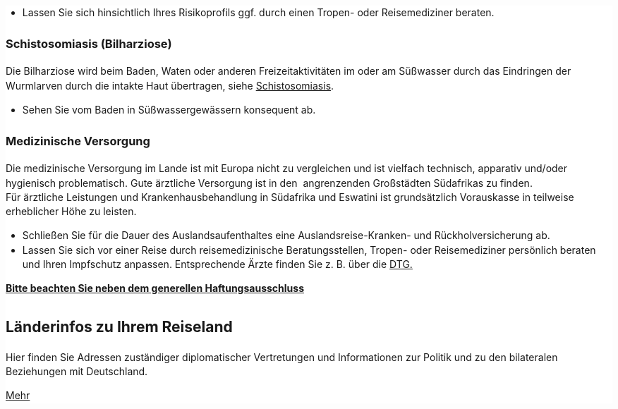 * Lassen Sie sich hinsichtlich Ihres Risikoprofils ggf. durch einen Tropen- oder Reisemediziner beraten.

### **Schistosomiasis (Bilharziose)**

Die Bilharziose wird beim Baden, Waten oder anderen Freizeitaktivitäten im oder am Süßwasser durch das Eindringen der Wurmlarven durch die intakte Haut übertragen, siehe [Schistosomiasis](https://www.auswaertiges-amt.de/de/ReiseUndSicherheit/reise-gesundheit/schistosomiasis/2562868 "Schistosomiasis (auch: Bilharziose)").

* Sehen Sie vom Baden in Süßwassergewässern konsequent ab.

### Medizinische Versorgung

Die medizinische Versorgung im Lande ist mit Europa nicht zu vergleichen und ist vielfach technisch, apparativ und/oder hygienisch problematisch. Gute ärztliche Versorgung ist in den  angrenzenden Großstädten Südafrikas zu finden.  
Für ärztliche Leistungen und Krankenhausbehandlung in Südafrika und Eswatini ist grundsätzlich Vorauskasse in teilweise erheblicher Höhe zu leisten.

* Schließen Sie für die Dauer des Auslandsaufenthaltes eine Auslandsreise-Kranken- und Rückholversicherung ab.
* Lassen Sie sich vor einer Reise durch reisemedizinische Beratungsstellen, Tropen- oder Reisemediziner persönlich beraten und Ihren Impfschutz anpassen. Entsprechende Ärzte finden Sie z. B. über die [DTG.](https://dtg.org/index.php/liste-tropenmedizinischer-institutionen/arztsuche.html "DTG")

**[Bitte beachten Sie neben dem generellen Haftungsausschluss](https://www.auswaertiges-amt.de/de/ReiseUndSicherheit/reise-gesundheit/-/2519600 "Bitte beachten Sie neben dem generellen Haftungsausschluss:")**

## Länderinfos zu Ihrem Reiseland

Hier finden Sie Adressen zuständiger diplomatischer Vertretungen und Informationen zur Politik und zu den bilateralen Beziehungen mit Deutschland.

[Mehr](https://www.auswaertiges-amt.de/de/service/laender/eswatini-node "Eswatini")
